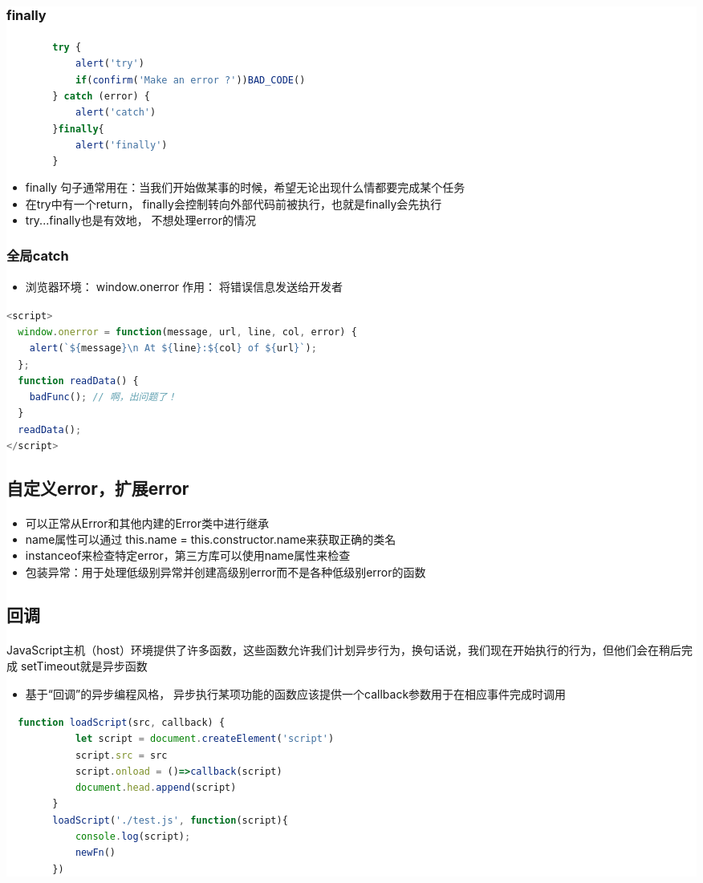 ### finally

```javascript
        try {
            alert('try')
            if(confirm('Make an error ?'))BAD_CODE()
        } catch (error) {
            alert('catch')
        }finally{
            alert('finally')
        }
```

* finally 句子通常用在：当我们开始做某事的时候，希望无论出现什么情都要完成某个任务
* 在try中有一个return， finally会控制转向外部代码前被执行，也就是finally会先执行
* try...finally也是有效地， 不想处理error的情况

### 全局catch 

* 浏览器环境： window.onerror 
  作用： 将错误信息发送给开发者

```javascript
<script>
  window.onerror = function(message, url, line, col, error) {
    alert(`${message}\n At ${line}:${col} of ${url}`);
  };
  function readData() {
    badFunc(); // 啊，出问题了！
  }
  readData();
</script>
```

## 自定义error，扩展error

* 可以正常从Error和其他内建的Error类中进行继承
* name属性可以通过 this.name = this.constructor.name来获取正确的类名
* instanceof来检查特定error，第三方库可以使用name属性来检查
* 包装异常：用于处理低级别异常并创建高级别error而不是各种低级别error的函数

## 回调

JavaScript主机（host）环境提供了许多函数，这些函数允许我们计划异步行为，换句话说，我们现在开始执行的行为，但他们会在稍后完成
setTimeout就是异步函数

* 基于“回调”的异步编程风格， 异步执行某项功能的函数应该提供一个callback参数用于在相应事件完成时调用

```javascript
  function loadScript(src, callback) {
            let script = document.createElement('script')
            script.src = src
            script.onload = ()=>callback(script)
            document.head.append(script)
        }
        loadScript('./test.js', function(script){
            console.log(script);
            newFn()
        })
```
